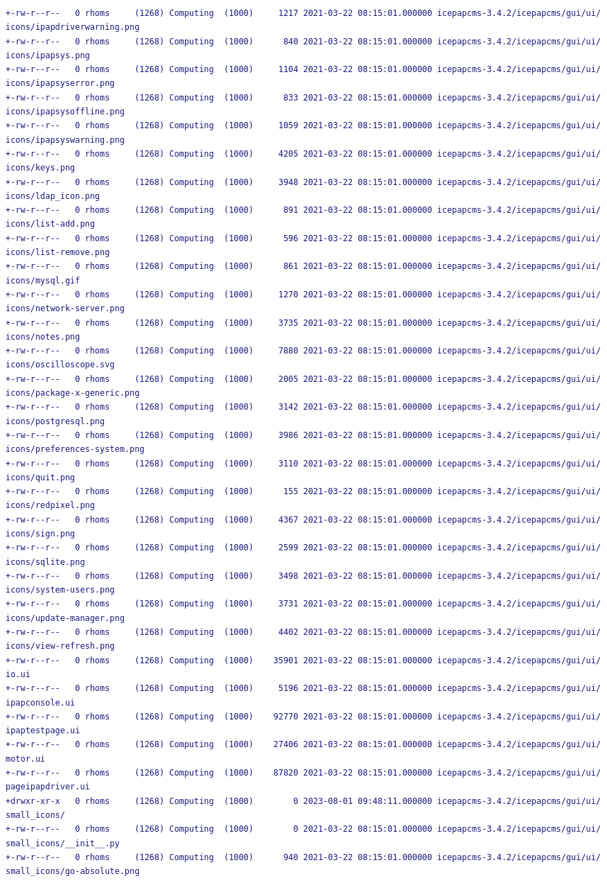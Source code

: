 ```diff
+-rw-r--r--   0 rhoms     (1268) Computing  (1000)     1217 2021-03-22 08:15:01.000000 icepapcms-3.4.2/icepapcms/gui/ui/icons/ipapdriverwarning.png
+-rw-r--r--   0 rhoms     (1268) Computing  (1000)      840 2021-03-22 08:15:01.000000 icepapcms-3.4.2/icepapcms/gui/ui/icons/ipapsys.png
+-rw-r--r--   0 rhoms     (1268) Computing  (1000)     1104 2021-03-22 08:15:01.000000 icepapcms-3.4.2/icepapcms/gui/ui/icons/ipapsyserror.png
+-rw-r--r--   0 rhoms     (1268) Computing  (1000)      833 2021-03-22 08:15:01.000000 icepapcms-3.4.2/icepapcms/gui/ui/icons/ipapsysoffline.png
+-rw-r--r--   0 rhoms     (1268) Computing  (1000)     1059 2021-03-22 08:15:01.000000 icepapcms-3.4.2/icepapcms/gui/ui/icons/ipapsyswarning.png
+-rw-r--r--   0 rhoms     (1268) Computing  (1000)     4205 2021-03-22 08:15:01.000000 icepapcms-3.4.2/icepapcms/gui/ui/icons/keys.png
+-rw-r--r--   0 rhoms     (1268) Computing  (1000)     3948 2021-03-22 08:15:01.000000 icepapcms-3.4.2/icepapcms/gui/ui/icons/ldap_icon.png
+-rw-r--r--   0 rhoms     (1268) Computing  (1000)      891 2021-03-22 08:15:01.000000 icepapcms-3.4.2/icepapcms/gui/ui/icons/list-add.png
+-rw-r--r--   0 rhoms     (1268) Computing  (1000)      596 2021-03-22 08:15:01.000000 icepapcms-3.4.2/icepapcms/gui/ui/icons/list-remove.png
+-rw-r--r--   0 rhoms     (1268) Computing  (1000)      861 2021-03-22 08:15:01.000000 icepapcms-3.4.2/icepapcms/gui/ui/icons/mysql.gif
+-rw-r--r--   0 rhoms     (1268) Computing  (1000)     1270 2021-03-22 08:15:01.000000 icepapcms-3.4.2/icepapcms/gui/ui/icons/network-server.png
+-rw-r--r--   0 rhoms     (1268) Computing  (1000)     3735 2021-03-22 08:15:01.000000 icepapcms-3.4.2/icepapcms/gui/ui/icons/notes.png
+-rw-r--r--   0 rhoms     (1268) Computing  (1000)     7880 2021-03-22 08:15:01.000000 icepapcms-3.4.2/icepapcms/gui/ui/icons/oscilloscope.svg
+-rw-r--r--   0 rhoms     (1268) Computing  (1000)     2005 2021-03-22 08:15:01.000000 icepapcms-3.4.2/icepapcms/gui/ui/icons/package-x-generic.png
+-rw-r--r--   0 rhoms     (1268) Computing  (1000)     3142 2021-03-22 08:15:01.000000 icepapcms-3.4.2/icepapcms/gui/ui/icons/postgresql.png
+-rw-r--r--   0 rhoms     (1268) Computing  (1000)     3986 2021-03-22 08:15:01.000000 icepapcms-3.4.2/icepapcms/gui/ui/icons/preferences-system.png
+-rw-r--r--   0 rhoms     (1268) Computing  (1000)     3110 2021-03-22 08:15:01.000000 icepapcms-3.4.2/icepapcms/gui/ui/icons/quit.png
+-rw-r--r--   0 rhoms     (1268) Computing  (1000)      155 2021-03-22 08:15:01.000000 icepapcms-3.4.2/icepapcms/gui/ui/icons/redpixel.png
+-rw-r--r--   0 rhoms     (1268) Computing  (1000)     4367 2021-03-22 08:15:01.000000 icepapcms-3.4.2/icepapcms/gui/ui/icons/sign.png
+-rw-r--r--   0 rhoms     (1268) Computing  (1000)     2599 2021-03-22 08:15:01.000000 icepapcms-3.4.2/icepapcms/gui/ui/icons/sqlite.png
+-rw-r--r--   0 rhoms     (1268) Computing  (1000)     3498 2021-03-22 08:15:01.000000 icepapcms-3.4.2/icepapcms/gui/ui/icons/system-users.png
+-rw-r--r--   0 rhoms     (1268) Computing  (1000)     3731 2021-03-22 08:15:01.000000 icepapcms-3.4.2/icepapcms/gui/ui/icons/update-manager.png
+-rw-r--r--   0 rhoms     (1268) Computing  (1000)     4402 2021-03-22 08:15:01.000000 icepapcms-3.4.2/icepapcms/gui/ui/icons/view-refresh.png
+-rw-r--r--   0 rhoms     (1268) Computing  (1000)    35901 2021-03-22 08:15:01.000000 icepapcms-3.4.2/icepapcms/gui/ui/io.ui
+-rw-r--r--   0 rhoms     (1268) Computing  (1000)     5196 2021-03-22 08:15:01.000000 icepapcms-3.4.2/icepapcms/gui/ui/ipapconsole.ui
+-rw-r--r--   0 rhoms     (1268) Computing  (1000)    92770 2021-03-22 08:15:01.000000 icepapcms-3.4.2/icepapcms/gui/ui/ipaptestpage.ui
+-rw-r--r--   0 rhoms     (1268) Computing  (1000)    27406 2021-03-22 08:15:01.000000 icepapcms-3.4.2/icepapcms/gui/ui/motor.ui
+-rw-r--r--   0 rhoms     (1268) Computing  (1000)    87820 2021-03-22 08:15:01.000000 icepapcms-3.4.2/icepapcms/gui/ui/pageipapdriver.ui
+drwxr-xr-x   0 rhoms     (1268) Computing  (1000)        0 2023-08-01 09:48:11.000000 icepapcms-3.4.2/icepapcms/gui/ui/small_icons/
+-rw-r--r--   0 rhoms     (1268) Computing  (1000)        0 2021-03-22 08:15:01.000000 icepapcms-3.4.2/icepapcms/gui/ui/small_icons/__init__.py
+-rw-r--r--   0 rhoms     (1268) Computing  (1000)      940 2021-03-22 08:15:01.000000 icepapcms-3.4.2/icepapcms/gui/ui/small_icons/go-absolute.png
```